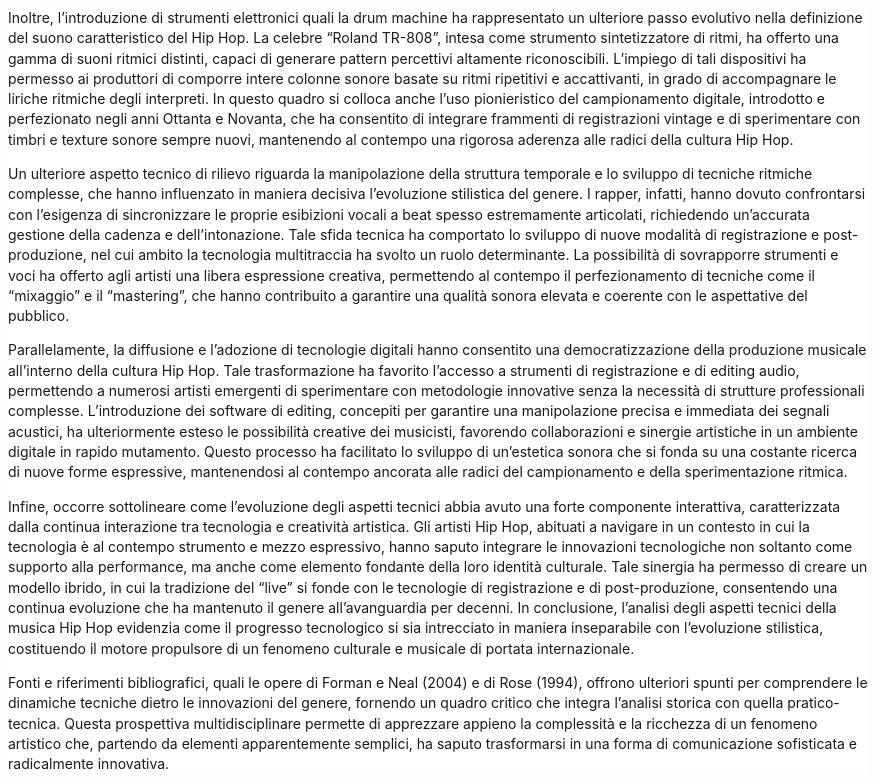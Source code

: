 Inoltre, l’introduzione di strumenti elettronici quali la drum machine ha rappresentato un ulteriore
passo evolutivo nella definizione del suono caratteristico del Hip Hop. La celebre “Roland TR-808”,
intesa come strumento sintetizzatore di ritmi, ha offerto una gamma di suoni ritmici distinti,
capaci di generare pattern percettivi altamente riconoscibili. L’impiego di tali dispositivi ha
permesso ai produttori di comporre intere colonne sonore basate su ritmi ripetitivi e accattivanti,
in grado di accompagnare le liriche ritmiche degli interpreti. In questo quadro si colloca anche
l’uso pionieristico del campionamento digitale, introdotto e perfezionato negli anni Ottanta e
Novanta, che ha consentito di integrare frammenti di registrazioni vintage e di sperimentare con
timbri e texture sonore sempre nuovi, mantenendo al contempo una rigorosa aderenza alle radici della
cultura Hip Hop.

Un ulteriore aspetto tecnico di rilievo riguarda la manipolazione della struttura temporale e lo
sviluppo di tecniche ritmiche complesse, che hanno influenzato in maniera decisiva l’evoluzione
stilistica del genere. I rapper, infatti, hanno dovuto confrontarsi con l’esigenza di sincronizzare
le proprie esibizioni vocali a beat spesso estremamente articolati, richiedendo un’accurata gestione
della cadenza e dell’intonazione. Tale sfida tecnica ha comportato lo sviluppo di nuove modalità di
registrazione e post-produzione, nel cui ambito la tecnologia multitraccia ha svolto un ruolo
determinante. La possibilità di sovrapporre strumenti e voci ha offerto agli artisti una libera
espressione creativa, permettendo al contempo il perfezionamento di tecniche come il “mixaggio” e il
“mastering”, che hanno contribuito a garantire una qualità sonora elevata e coerente con le
aspettative del pubblico.

Parallelamente, la diffusione e l’adozione di tecnologie digitali hanno consentito una
democratizzazione della produzione musicale all’interno della cultura Hip Hop. Tale trasformazione
ha favorito l’accesso a strumenti di registrazione e di editing audio, permettendo a numerosi
artisti emergenti di sperimentare con metodologie innovative senza la necessità di strutture
professionali complesse. L’introduzione dei software di editing, concepiti per garantire una
manipolazione precisa e immediata dei segnali acustici, ha ulteriormente esteso le possibilità
creative dei musicisti, favorendo collaborazioni e sinergie artistiche in un ambiente digitale in
rapido mutamento. Questo processo ha facilitato lo sviluppo di un’estetica sonora che si fonda su
una costante ricerca di nuove forme espressive, mantenendosi al contempo ancorata alle radici del
campionamento e della sperimentazione ritmica.

Infine, occorre sottolineare come l’evoluzione degli aspetti tecnici abbia avuto una forte
componente interattiva, caratterizzata dalla continua interazione tra tecnologia e creatività
artistica. Gli artisti Hip Hop, abituati a navigare in un contesto in cui la tecnologia è al
contempo strumento e mezzo espressivo, hanno saputo integrare le innovazioni tecnologiche non
soltanto come supporto alla performance, ma anche come elemento fondante della loro identità
culturale. Tale sinergia ha permesso di creare un modello ibrido, in cui la tradizione del “live” si
fonde con le tecnologie di registrazione e di post-produzione, consentendo una continua evoluzione
che ha mantenuto il genere all’avanguardia per decenni. In conclusione, l’analisi degli aspetti
tecnici della musica Hip Hop evidenzia come il progresso tecnologico si sia intrecciato in maniera
inseparabile con l’evoluzione stilistica, costituendo il motore propulsore di un fenomeno culturale
e musicale di portata internazionale.

Fonti e riferimenti bibliografici, quali le opere di Forman e Neal (2004) e di Rose (1994), offrono
ulteriori spunti per comprendere le dinamiche tecniche dietro le innovazioni del genere, fornendo un
quadro critico che integra l’analisi storica con quella pratico-tecnica. Questa prospettiva
multidisciplinare permette di apprezzare appieno la complessità e la ricchezza di un fenomeno
artistico che, partendo da elementi apparentemente semplici, ha saputo trasformarsi in una forma di
comunicazione sofisticata e radicalmente innovativa.
